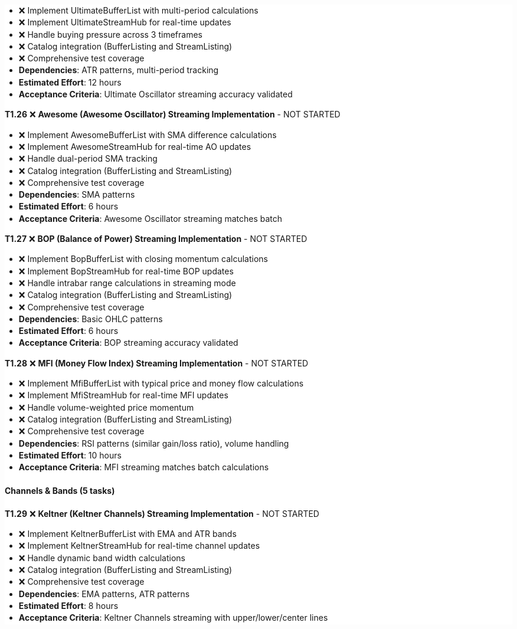 - ❌ Implement UltimateBufferList with multi-period calculations
- ❌ Implement UltimateStreamHub for real-time updates
- ❌ Handle buying pressure across 3 timeframes
- ❌ Catalog integration (BufferListing and StreamListing)
- ❌ Comprehensive test coverage
- **Dependencies**: ATR patterns, multi-period tracking
- **Estimated Effort**: 12 hours
- **Acceptance Criteria**: Ultimate Oscillator streaming accuracy validated

**T1.26** ❌ **Awesome (Awesome Oscillator) Streaming Implementation** - NOT STARTED

- ❌ Implement AwesomeBufferList with SMA difference calculations
- ❌ Implement AwesomeStreamHub for real-time AO updates
- ❌ Handle dual-period SMA tracking
- ❌ Catalog integration (BufferListing and StreamListing)
- ❌ Comprehensive test coverage
- **Dependencies**: SMA patterns
- **Estimated Effort**: 6 hours
- **Acceptance Criteria**: Awesome Oscillator streaming matches batch

**T1.27** ❌ **BOP (Balance of Power) Streaming Implementation** - NOT STARTED

- ❌ Implement BopBufferList with closing momentum calculations
- ❌ Implement BopStreamHub for real-time BOP updates
- ❌ Handle intrabar range calculations in streaming mode
- ❌ Catalog integration (BufferListing and StreamListing)
- ❌ Comprehensive test coverage
- **Dependencies**: Basic OHLC patterns
- **Estimated Effort**: 6 hours
- **Acceptance Criteria**: BOP streaming accuracy validated

**T1.28** ❌ **MFI (Money Flow Index) Streaming Implementation** - NOT STARTED

- ❌ Implement MfiBufferList with typical price and money flow calculations
- ❌ Implement MfiStreamHub for real-time MFI updates
- ❌ Handle volume-weighted price momentum
- ❌ Catalog integration (BufferListing and StreamListing)
- ❌ Comprehensive test coverage
- **Dependencies**: RSI patterns (similar gain/loss ratio), volume handling
- **Estimated Effort**: 10 hours
- **Acceptance Criteria**: MFI streaming matches batch calculations

#### Channels & Bands (5 tasks)

**T1.29** ❌ **Keltner (Keltner Channels) Streaming Implementation** - NOT STARTED

- ❌ Implement KeltnerBufferList with EMA and ATR bands
- ❌ Implement KeltnerStreamHub for real-time channel updates
- ❌ Handle dynamic band width calculations
- ❌ Catalog integration (BufferListing and StreamListing)
- ❌ Comprehensive test coverage
- **Dependencies**: EMA patterns, ATR patterns
- **Estimated Effort**: 8 hours
- **Acceptance Criteria**: Keltner Channels streaming with upper/lower/center lines
